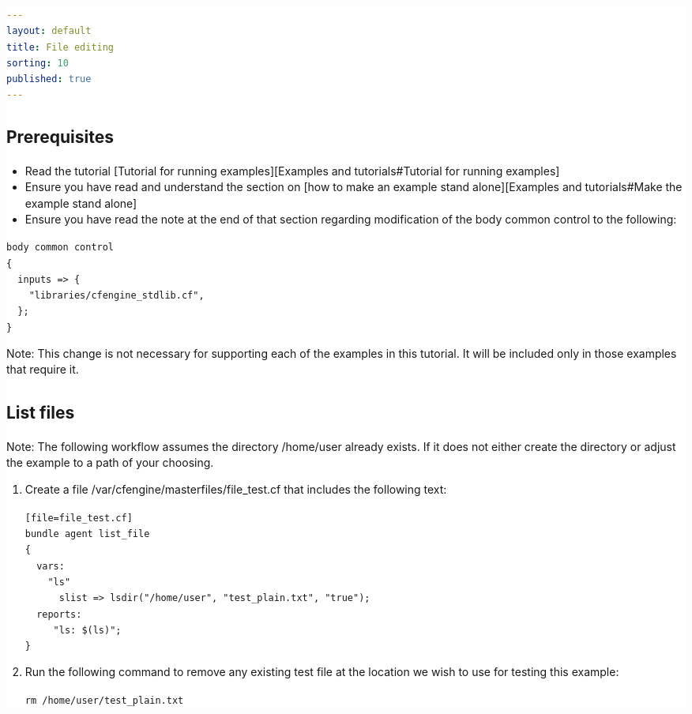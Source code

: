 ```yaml
---
layout: default
title: File editing
sorting: 10
published: true
---
```


## Prerequisites ##

* Read the tutorial [Tutorial for running examples][Examples and tutorials#Tutorial for running examples]
* Ensure you have read and understand the section on [how to make an example stand alone][Examples and tutorials#Make the example stand alone]
* Ensure you have read the note at the end of that section regarding modification of the body common control to the following:

```cf3
body common control
{
  inputs => {
    "libraries/cfengine_stdlib.cf",
  };
}
```

Note: This change is not necessary for supporting each of the examples in this tutorial. It will be included only in those examples that require it.

## List files ##

Note: The following workflow assumes the directory /home/user already exists. If it does not either create the directory or adjust the example to a path of your choosing.

1. Create a file /var/cfengine/masterfiles/file_test.cf that includes the following text:

   ```cf3
   [file=file_test.cf]
   bundle agent list_file
   {
     vars:
       "ls"
         slist => lsdir("/home/user", "test_plain.txt", "true");
     reports:
        "ls: $(ls)";
   }
   ```

2. Run the following command to remove any existing test file at the location we wish to use for testing this example:

   ```command
   rm /home/user/test_plain.txt
   ```
